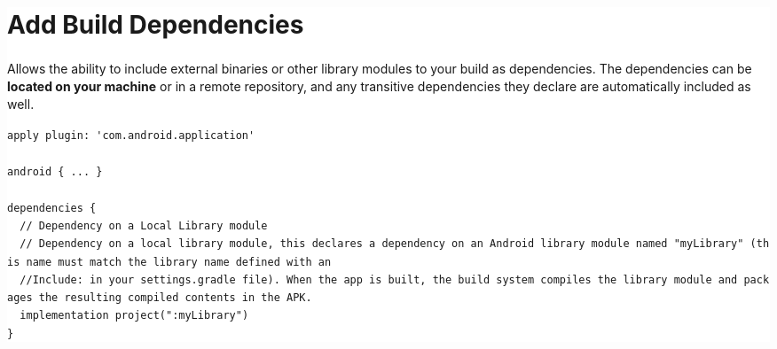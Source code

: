 # Add Build Dependencies
Allows the ability to include external binaries or other library modules to your build as dependencies. The dependencies can be **located on your machine** or in a remote repository, and any transitive dependencies they declare are automatically included as well.
```
apply plugin: 'com.android.application'

android { ... }

dependencies {
  // Dependency on a Local Library module
  // Dependency on a local library module, this declares a dependency on an Android library module named "myLibrary" (this name must match the library name defined with an 
  //Include: in your settings.gradle file). When the app is built, the build system compiles the library module and packages the resulting compiled contents in the APK.
  implementation project(":myLibrary")
}
```
